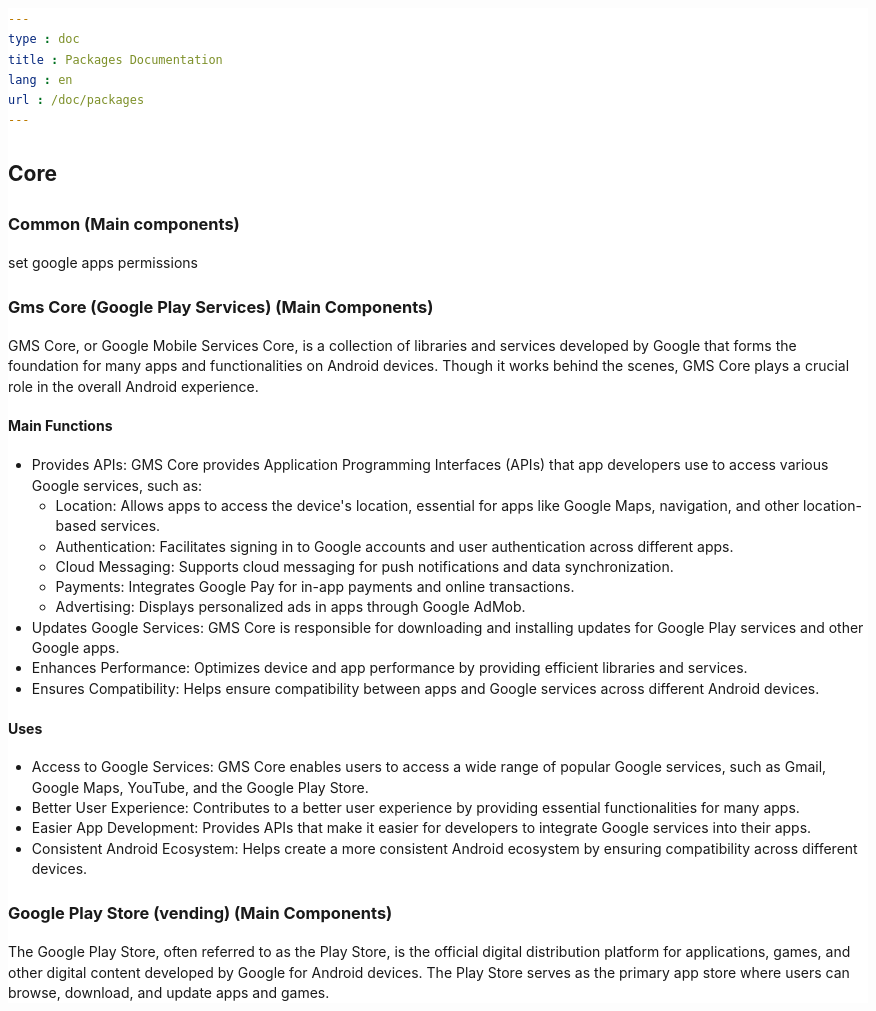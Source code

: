 ```yaml
---
type : doc
title : Packages Documentation
lang : en
url : /doc/packages
---
```




## Core
### Common (Main components)
set google apps permissions

### Gms Core (Google Play Services) (Main Components)
GMS Core, or Google Mobile Services Core, is a collection of libraries and services developed by Google that forms the foundation for many apps and functionalities on Android devices. Though it works behind the scenes, GMS Core plays a crucial role in the overall Android experience.

#### Main Functions
 * Provides APIs: GMS Core provides Application Programming Interfaces (APIs) that app developers use to access various Google services, such as:
   * Location: Allows apps to access the device's location, essential for apps like Google Maps, navigation, and other location-based services.
   * Authentication: Facilitates signing in to Google accounts and user authentication across different apps.
   * Cloud Messaging: Supports cloud messaging for push notifications and data synchronization.
   * Payments: Integrates Google Pay for in-app payments and online transactions.
   * Advertising:  Displays personalized ads in apps through Google AdMob.
 * Updates Google Services: GMS Core is responsible for downloading and installing updates for Google Play services and other Google apps.
 * Enhances Performance: Optimizes device and app performance by providing efficient libraries and services.
 * Ensures Compatibility: Helps ensure compatibility between apps and Google services across different Android devices.
#### Uses
 * Access to Google Services: GMS Core enables users to access a wide range of popular Google services, such as Gmail, Google Maps, YouTube, and the Google Play Store.
 * Better User Experience: Contributes to a better user experience by providing essential functionalities for many apps.
 * Easier App Development: Provides APIs that make it easier for developers to integrate Google services into their apps.
 * Consistent Android Ecosystem: Helps create a more consistent Android ecosystem by ensuring compatibility across different devices.

 
### Google Play Store (vending) (Main Components)
The Google Play Store, often referred to as the Play Store, is the official digital distribution platform for applications, games, and other digital content developed by Google for Android devices. The Play Store serves as the primary app store where users can browse, download, and update apps and games.
